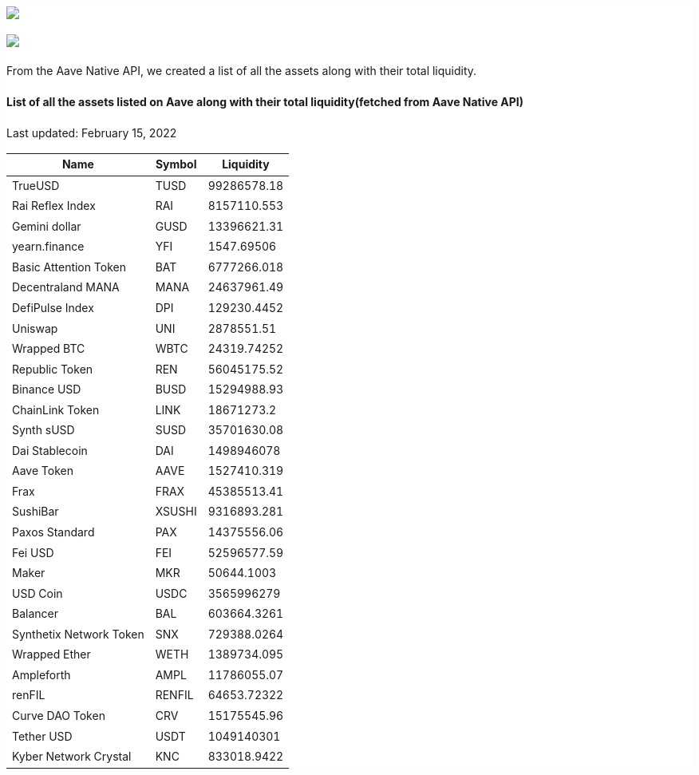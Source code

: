 ![](https://lh5.googleusercontent.com/T0QWrowU70J2cfli8ShJM1Xw5shCHbUwAkc-x5wW0Mj4CeVVBIJ1EagaBLludcAflj8leYurWB7\_Pqvr4-iIL5ssMtQf-dPU6z9XT8UeopmqOOxQ-gMqI2tXpEdDgWu3c8a4kta-)

![](https://lh5.googleusercontent.com/sz7LgXkQgvfG5TvXMh4hawpUV6kZMbo3GO\_\_ExDj-PdSYDG6cDpXpJkXCTUqkLn4c2ZdFv9bL7IjewkLekCTRmP9EQZTyayx85CBp7CKVbU7-DWqfS4VL-Z-k7j1inG-0cTDi1RC)

From the Aave Native API, we created a list of all the assets along with their total liquidity.

#### List of all the assets listed on Aave along with their total liquidity(fetched from Aave Native API)

Last updated: February 15, 2022



| **Name**                | **Symbol** | **Liquidity** |
| ----------------------- | ---------- | ------------- |
| TrueUSD                 | TUSD       | 99286578.18   |
| Rai Reflex Index        | RAI        | 8157110.553   |
| Gemini dollar           | GUSD       | 13396621.31   |
| yearn.finance           | YFI        | 1547.69506    |
| Basic Attention Token   | BAT        | 6777266.018   |
| Decentraland MANA       | MANA       | 24637961.49   |
| DefiPulse Index         | DPI        | 129230.4452   |
| Uniswap                 | UNI        | 2878551.51    |
| Wrapped BTC             | WBTC       | 24319.74252   |
| Republic Token          | REN        | 56045175.52   |
| Binance USD             | BUSD       | 15294988.93   |
| ChainLink Token         | LINK       | 18671273.2    |
| Synth sUSD              | SUSD       | 35701630.08   |
| Dai Stablecoin          | DAI        | 1498946078    |
| Aave Token              | AAVE       | 1527410.319   |
| Frax                    | FRAX       | 45385513.41   |
| SushiBar                | XSUSHI     | 9316893.281   |
| Paxos Standard          | PAX        | 14375556.06   |
| Fei USD                 | FEI        | 52596577.59   |
| Maker                   | MKR        | 50644.1003    |
| USD Coin                | USDC       | 3565996279    |
| Balancer                | BAL        | 603664.3261   |
| Synthetix Network Token | SNX        | 729388.0264   |
| Wrapped Ether           | WETH       | 1389734.095   |
| Ampleforth              | AMPL       | 11786055.07   |
| renFIL                  | RENFIL     | 64653.72322   |
| Curve DAO Token         | CRV        | 15175545.96   |
| Tether USD              | USDT       | 1049140301    |
| Kyber Network Crystal   | KNC        | 833018.9422   |